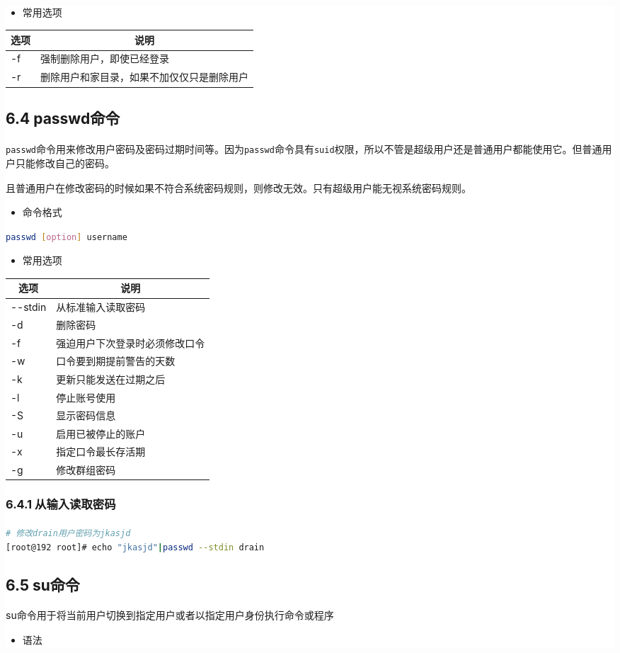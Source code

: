 - 常用选项

| 选项 | 说明                                       |
| ---- | ------------------------------------------ |
| -f   | 强制删除用户，即使已经登录                 |
| -r   | 删除用户和家目录，如果不加仅仅只是删除用户 |



## 6.4 passwd命令

`passwd`命令用来修改用户密码及密码过期时间等。因为`passwd`命令具有`suid`权限，所以不管是超级用户还是普通用户都能使用它。但普通用户只能修改自己的密码。

且普通用户在修改密码的时候如果不符合系统密码规则，则修改无效。只有超级用户能无视系统密码规则。

- 命令格式

```bash
passwd [option] username
```

- 常用选项

| 选项    | 说明               |
| ------- | ------------------ |
| --stdin | 从标准输入读取密码 |
|-d |删除密码|
|-f |强迫用户下次登录时必须修改口令|
|-w |口令要到期提前警告的天数|
|-k |更新只能发送在过期之后|
|-l |停止账号使用|
|-S |显示密码信息|
|-u |启用已被停止的账户|
|-x |指定口令最长存活期|
|-g| 修改群组密码|

### 6.4.1 从输入读取密码

```bash
# 修改drain用户密码为jkasjd
[root@192 root]# echo "jkasjd"|passwd --stdin drain
```



## 6.5 su命令

su命令用于将当前用户切换到指定用户或者以指定用户身份执行命令或程序

- 语法
